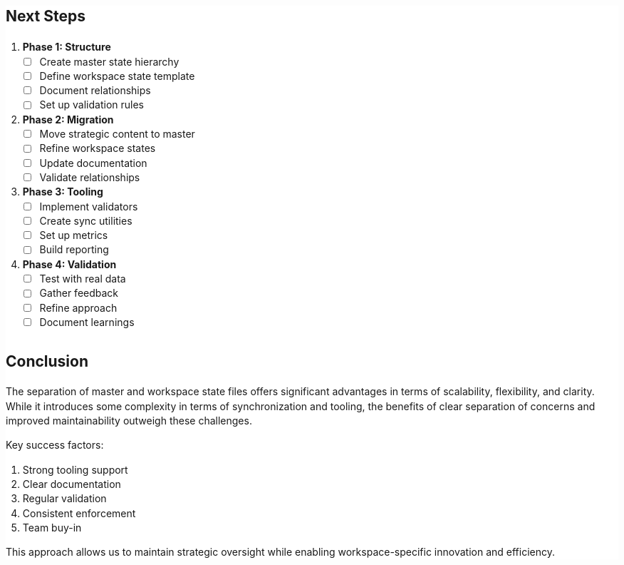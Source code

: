 ## Next Steps

1. **Phase 1: Structure**
   - [ ] Create master state hierarchy
   - [ ] Define workspace state template
   - [ ] Document relationships
   - [ ] Set up validation rules

2. **Phase 2: Migration**
   - [ ] Move strategic content to master
   - [ ] Refine workspace states
   - [ ] Update documentation
   - [ ] Validate relationships

3. **Phase 3: Tooling**
   - [ ] Implement validators
   - [ ] Create sync utilities
   - [ ] Set up metrics
   - [ ] Build reporting

4. **Phase 4: Validation**
   - [ ] Test with real data
   - [ ] Gather feedback
   - [ ] Refine approach
   - [ ] Document learnings

## Conclusion

The separation of master and workspace state files offers significant advantages in terms of scalability, flexibility, and clarity. While it introduces some complexity in terms of synchronization and tooling, the benefits of clear separation of concerns and improved maintainability outweigh these challenges.

Key success factors:
1. Strong tooling support
2. Clear documentation
3. Regular validation
4. Consistent enforcement
5. Team buy-in

This approach allows us to maintain strategic oversight while enabling workspace-specific innovation and efficiency. 